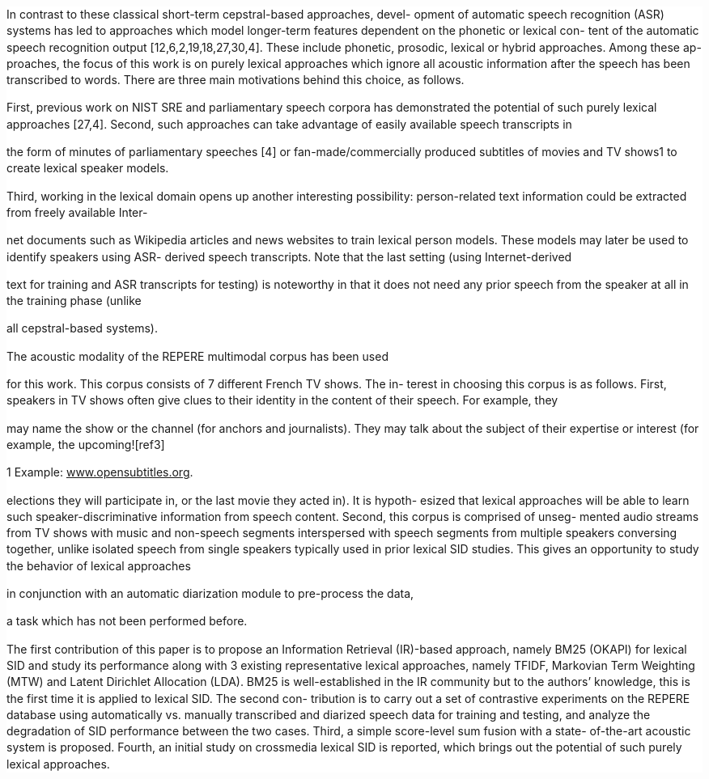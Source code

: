 In contrast to these classical short-term cepstral-based approaches, devel- opment of automatic speech recognition (ASR) systems has led to approaches which model longer-term features dependent on the phonetic or lexical con- tent of the automatic speech recognition output [12,6,2,19,18,27,30,4]. These include phonetic, prosodic, lexical or hybrid approaches. Among these ap- proaches, the focus of this work is on purely lexical approaches which ignore all acoustic information after the speech has been transcribed to words. There are three main motivations behind this choice, as follows.

First, previous work on NIST SRE and parliamentary speech corpora has demonstrated the potential of such purely lexical approaches [27,4]. Second, such approaches can take advantage of easily available speech transcripts in

the form of minutes of parliamentary speeches [4] or fan-made/commercially produced subtitles of movies and TV shows1 to create lexical speaker models.

Third, working in the lexical domain opens up another interesting possibility: person-related text information could be extracted from freely available Inter-

net documents such as Wikipedia articles and news websites to train lexical person models. These models may later be used to identify speakers using ASR- derived speech transcripts. Note that the last setting (using Internet-derived

text for training and ASR transcripts for testing) is noteworthy in that it does not need any prior speech from the speaker at all in the training phase (unlike

all cepstral-based systems).

The acoustic modality of the REPERE multimodal corpus has been used

for this work. This corpus consists of 7 different French TV shows. The in- terest in choosing this corpus is as follows. First, speakers in TV shows often give clues to their identity in the content of their speech. For example, they

may name the show or the channel (for anchors and journalists). They may talk about the subject of their expertise or interest (for example, the upcoming![ref3]

1 Example: www.opensubtitles.org.

elections they will participate in, or the last movie they acted in). It is hypoth- esized that lexical approaches will be able to learn such speaker-discriminative information from speech content. Second, this corpus is comprised of unseg- mented audio streams from TV shows with music and non-speech segments interspersed with speech segments from multiple speakers conversing together, unlike isolated speech from single speakers typically used in prior lexical SID studies. This gives an opportunity to study the behavior of lexical approaches

in conjunction with an automatic diarization module to pre-process the data,

a task which has not been performed before.

The first contribution of this paper is to propose an Information Retrieval (IR)-based approach, namely BM25 (OKAPI) for lexical SID and study its performance along with 3 existing representative lexical approaches, namely TFIDF, Markovian Term Weighting (MTW) and Latent Dirichlet Allocation (LDA). BM25 is well-established in the IR community but to the authors’ knowledge, this is the first time it is applied to lexical SID. The second con- tribution is to carry out a set of contrastive experiments on the REPERE database using automatically vs. manually transcribed and diarized speech data for training and testing, and analyze the degradation of SID performance between the two cases. Third, a simple score-level sum fusion with a state- of-the-art acoustic system is proposed. Fourth, an initial study on crossmedia lexical SID is reported, which brings out the potential of such purely lexical approaches.


[^1]: Let the set of documents extracted from the REPERE training corpus be de- noted by Ctr . Each of these documents represents a unique speaker associated
[^2]: www.cis.uni-muenchen.de/~schmid/tools/TreeTagger
[^3]: It is assumed that manual transcription takes more effort than manual diariza- tion/segmentation.
[^4]: Only REPERE training corpus was used to train topics so as to have perfectly matching training data. The option of using other corpora for training topics will be studied later.
[^5]: In this study, the set of 63 speakers in common between training and test corpora were used both for training target speaker models and as the reference set for test (ref. Section 4.1). The time limits of 120 s and 420 s were chosen as round numbers which divide this set nearly equally into 20 speakers for each of the 3 conditions (precisely, 20, 20 and 23 speakers respectively).
[^6]: The scores for the GSV-SVM system were the distances of the test points to the decision
[ref1]: Aspose.Words.f79a72b4-182b-4611-9c90-c997c430c0f4.001.png
[ref2]: Aspose.Words.f79a72b4-182b-4611-9c90-c997c430c0f4.002.png
[ref3]: Aspose.Words.f79a72b4-182b-4611-9c90-c997c430c0f4.004.png
[ref4]: Aspose.Words.f79a72b4-182b-4611-9c90-c997c430c0f4.006.png
[ref5]: Aspose.Words.f79a72b4-182b-4611-9c90-c997c430c0f4.007.png
[ref6]: Aspose.Words.f79a72b4-182b-4611-9c90-c997c430c0f4.009.png
[ref7]: Aspose.Words.f79a72b4-182b-4611-9c90-c997c430c0f4.010.png
[ref8]: Aspose.Words.f79a72b4-182b-4611-9c90-c997c430c0f4.011.png
[ref9]: Aspose.Words.f79a72b4-182b-4611-9c90-c997c430c0f4.013.png
[ref10]: Aspose.Words.f79a72b4-182b-4611-9c90-c997c430c0f4.014.png
[ref11]: Aspose.Words.f79a72b4-182b-4611-9c90-c997c430c0f4.015.png
[ref12]: Aspose.Words.f79a72b4-182b-4611-9c90-c997c430c0f4.016.png
[ref13]: Aspose.Words.f79a72b4-182b-4611-9c90-c997c430c0f4.017.png
[ref14]: Aspose.Words.f79a72b4-182b-4611-9c90-c997c430c0f4.018.png
[ref15]: Aspose.Words.f79a72b4-182b-4611-9c90-c997c430c0f4.019.png
[ref16]: Aspose.Words.f79a72b4-182b-4611-9c90-c997c430c0f4.020.png
[ref17]: Aspose.Words.f79a72b4-182b-4611-9c90-c997c430c0f4.021.png
[ref18]: Aspose.Words.f79a72b4-182b-4611-9c90-c997c430c0f4.022.png
[ref19]: Aspose.Words.f79a72b4-182b-4611-9c90-c997c430c0f4.024.png
[ref20]: Aspose.Words.f79a72b4-182b-4611-9c90-c997c430c0f4.025.png
[ref21]: Aspose.Words.f79a72b4-182b-4611-9c90-c997c430c0f4.026.png
[ref22]: Aspose.Words.f79a72b4-182b-4611-9c90-c997c430c0f4.027.png
[ref23]: Aspose.Words.f79a72b4-182b-4611-9c90-c997c430c0f4.028.png
[ref24]: Aspose.Words.f79a72b4-182b-4611-9c90-c997c430c0f4.029.png
[ref25]: Aspose.Words.f79a72b4-182b-4611-9c90-c997c430c0f4.030.png
[ref26]: Aspose.Words.f79a72b4-182b-4611-9c90-c997c430c0f4.031.png
[ref27]: Aspose.Words.f79a72b4-182b-4611-9c90-c997c430c0f4.032.png
[ref28]: Aspose.Words.f79a72b4-182b-4611-9c90-c997c430c0f4.033.png
[ref29]: Aspose.Words.f79a72b4-182b-4611-9c90-c997c430c0f4.034.png
[ref30]: Aspose.Words.f79a72b4-182b-4611-9c90-c997c430c0f4.035.png
[ref31]: Aspose.Words.f79a72b4-182b-4611-9c90-c997c430c0f4.036.png
[ref32]: Aspose.Words.f79a72b4-182b-4611-9c90-c997c430c0f4.037.png
[ref33]: Aspose.Words.f79a72b4-182b-4611-9c90-c997c430c0f4.038.png
[ref34]: Aspose.Words.f79a72b4-182b-4611-9c90-c997c430c0f4.039.png
[ref35]: Aspose.Words.f79a72b4-182b-4611-9c90-c997c430c0f4.040.png
[ref36]: Aspose.Words.f79a72b4-182b-4611-9c90-c997c430c0f4.041.png
[ref37]: Aspose.Words.f79a72b4-182b-4611-9c90-c997c430c0f4.042.png
[ref38]: Aspose.Words.f79a72b4-182b-4611-9c90-c997c430c0f4.043.png
[ref39]: Aspose.Words.f79a72b4-182b-4611-9c90-c997c430c0f4.044.png
[ref40]: Aspose.Words.f79a72b4-182b-4611-9c90-c997c430c0f4.045.png
[ref41]: Aspose.Words.f79a72b4-182b-4611-9c90-c997c430c0f4.046.png
[ref42]: Aspose.Words.f79a72b4-182b-4611-9c90-c997c430c0f4.047.png
[ref43]: Aspose.Words.f79a72b4-182b-4611-9c90-c997c430c0f4.048.png
[ref44]: Aspose.Words.f79a72b4-182b-4611-9c90-c997c430c0f4.049.png
[ref45]: Aspose.Words.f79a72b4-182b-4611-9c90-c997c430c0f4.050.png
[ref46]: Aspose.Words.f79a72b4-182b-4611-9c90-c997c430c0f4.051.png
[ref47]: Aspose.Words.f79a72b4-182b-4611-9c90-c997c430c0f4.052.png
[ref48]: Aspose.Words.f79a72b4-182b-4611-9c90-c997c430c0f4.053.png
[ref49]: Aspose.Words.f79a72b4-182b-4611-9c90-c997c430c0f4.054.png
[ref50]: Aspose.Words.f79a72b4-182b-4611-9c90-c997c430c0f4.055.png
[ref51]: Aspose.Words.f79a72b4-182b-4611-9c90-c997c430c0f4.056.png
[ref52]: Aspose.Words.f79a72b4-182b-4611-9c90-c997c430c0f4.057.png
[ref53]: Aspose.Words.f79a72b4-182b-4611-9c90-c997c430c0f4.058.png
[ref54]: Aspose.Words.f79a72b4-182b-4611-9c90-c997c430c0f4.059.png
[ref55]: Aspose.Words.f79a72b4-182b-4611-9c90-c997c430c0f4.060.png
[ref56]: Aspose.Words.f79a72b4-182b-4611-9c90-c997c430c0f4.061.png
[ref57]: Aspose.Words.f79a72b4-182b-4611-9c90-c997c430c0f4.062.png
[ref58]: Aspose.Words.f79a72b4-182b-4611-9c90-c997c430c0f4.063.png
[ref59]: Aspose.Words.f79a72b4-182b-4611-9c90-c997c430c0f4.064.png
[ref60]: Aspose.Words.f79a72b4-182b-4611-9c90-c997c430c0f4.065.png
[ref61]: Aspose.Words.f79a72b4-182b-4611-9c90-c997c430c0f4.066.png
[ref62]: Aspose.Words.f79a72b4-182b-4611-9c90-c997c430c0f4.067.png
[ref63]: Aspose.Words.f79a72b4-182b-4611-9c90-c997c430c0f4.068.png
[ref64]: Aspose.Words.f79a72b4-182b-4611-9c90-c997c430c0f4.069.png
[ref65]: Aspose.Words.f79a72b4-182b-4611-9c90-c997c430c0f4.070.png
[ref66]: Aspose.Words.f79a72b4-182b-4611-9c90-c997c430c0f4.071.png
[ref67]: Aspose.Words.f79a72b4-182b-4611-9c90-c997c430c0f4.072.png
[ref68]: Aspose.Words.f79a72b4-182b-4611-9c90-c997c430c0f4.073.png
[ref69]: Aspose.Words.f79a72b4-182b-4611-9c90-c997c430c0f4.074.png
[ref70]: Aspose.Words.f79a72b4-182b-4611-9c90-c997c430c0f4.075.png
[ref71]: Aspose.Words.f79a72b4-182b-4611-9c90-c997c430c0f4.076.png
[ref72]: Aspose.Words.f79a72b4-182b-4611-9c90-c997c430c0f4.077.png
[ref73]: Aspose.Words.f79a72b4-182b-4611-9c90-c997c430c0f4.078.png
[ref74]: Aspose.Words.f79a72b4-182b-4611-9c90-c997c430c0f4.079.png
[ref75]: Aspose.Words.f79a72b4-182b-4611-9c90-c997c430c0f4.080.png
[ref76]: Aspose.Words.f79a72b4-182b-4611-9c90-c997c430c0f4.081.png
[ref77]: Aspose.Words.f79a72b4-182b-4611-9c90-c997c430c0f4.082.png
[ref78]: Aspose.Words.f79a72b4-182b-4611-9c90-c997c430c0f4.083.png
[ref79]: Aspose.Words.f79a72b4-182b-4611-9c90-c997c430c0f4.084.png
[ref80]: Aspose.Words.f79a72b4-182b-4611-9c90-c997c430c0f4.085.png
[ref81]: Aspose.Words.f79a72b4-182b-4611-9c90-c997c430c0f4.086.png
[ref82]: Aspose.Words.f79a72b4-182b-4611-9c90-c997c430c0f4.087.png
[ref83]: Aspose.Words.f79a72b4-182b-4611-9c90-c997c430c0f4.088.png
[ref84]: Aspose.Words.f79a72b4-182b-4611-9c90-c997c430c0f4.089.png
[ref85]: Aspose.Words.f79a72b4-182b-4611-9c90-c997c430c0f4.090.png
[ref86]: Aspose.Words.f79a72b4-182b-4611-9c90-c997c430c0f4.091.png
[ref87]: Aspose.Words.f79a72b4-182b-4611-9c90-c997c430c0f4.092.png
[ref88]: Aspose.Words.f79a72b4-182b-4611-9c90-c997c430c0f4.093.png
[ref89]: Aspose.Words.f79a72b4-182b-4611-9c90-c997c430c0f4.094.png